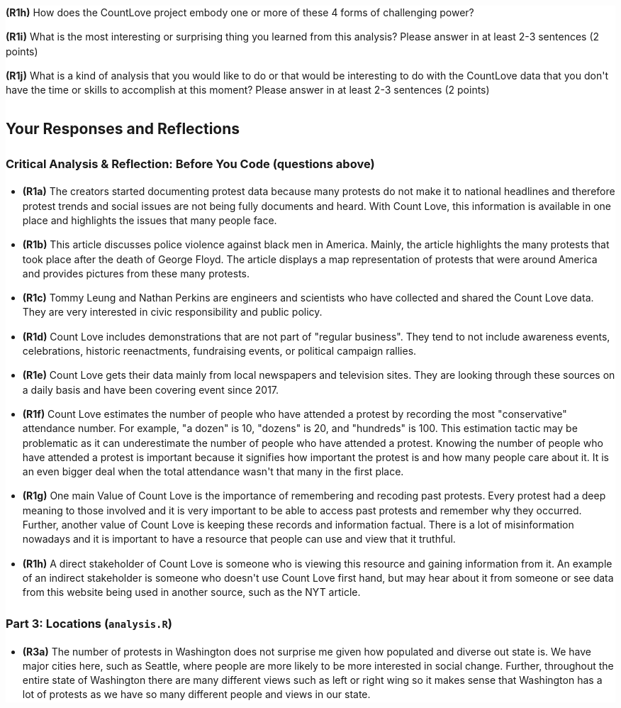 **(R1h)** How does the CountLove project embody one or more of these 4 forms of challenging power?


**(R1i)** What is the most interesting or surprising thing you learned from this analysis? Please answer in at least 2-3 sentences (2 points)


**(R1j)** What is a kind of analysis that you would like to do or that would be interesting to do with the CountLove data that you don't have the time or skills to accomplish at this moment? Please answer in at least 2-3 sentences (2 points)

## Your Responses and Reflections

### Critical Analysis & Reflection: Before You Code (questions above)

* **(R1a)** The creators started documenting protest data because many protests do not make it to national headlines and therefore protest trends and social issues are not being fully documents and heard. With Count Love, this information is available in one place and highlights the issues that many people face.

* **(R1b)** This article discusses police violence against black men in America. Mainly, the article highlights the many protests that took place after the death of George Floyd. The article displays a map representation of protests that were around America and provides pictures from these many protests.
* **(R1c)** Tommy Leung and Nathan Perkins are engineers and scientists who have collected and shared the Count Love data. They are very interested in civic responsibility and public policy.

* **(R1d)** Count Love includes demonstrations that are not part of "regular business". They tend to not include awareness events, celebrations, historic reenactments, fundraising events, or political campaign rallies.

* **(R1e)** Count Love gets their data mainly from local newspapers and television sites. They are looking through these sources on a daily basis and have been covering event since 2017.

* **(R1f)** Count Love estimates the number of people who have attended a protest by recording the most "conservative" attendance number. For example, "a dozen" is 10, "dozens" is 20, and "hundreds" is 100. This estimation tactic may be problematic as it can underestimate the number of people who have attended a protest. Knowing the number of people who have attended a protest is important because it signifies how important the protest is and how many people care about it. It is an even bigger deal when the total attendance wasn't that many in the first place.

* **(R1g)** One main Value of Count Love is the importance of remembering and recoding past protests. Every protest had a deep meaning to those involved and it is very important to be able to access past protests and remember why they occurred. Further, another value of Count Love is keeping these records and information factual. There is a lot of misinformation nowadays and it is important to have a resource that people can use and view that it truthful.

* **(R1h)** A direct stakeholder of Count Love is someone who is viewing this resource and gaining information from it. An example of an indirect stakeholder is someone who doesn't use Count Love first hand, but may hear about it from someone or see data from this website being used in another source, such as the NYT article.

### Part 3: Locations (`analysis.R`)
* **(R3a)** The number of protests in Washington does not surprise me given how populated and diverse out state is. We have major cities here, such as Seattle, where people are more likely to be more interested in social change. Further, throughout the entire state of Washington there are many different views such as left or right wing so it makes sense that Washington has a lot of protests as we have so many different people and views in our state.
